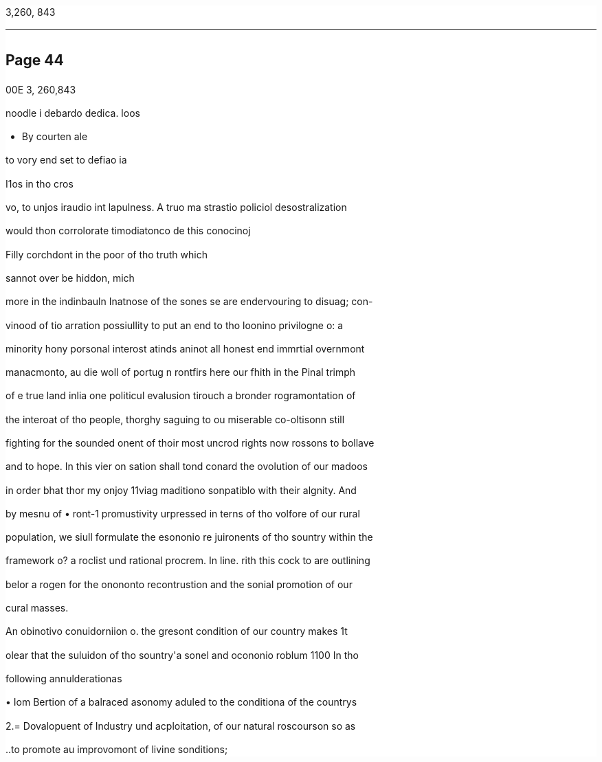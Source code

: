 3,260, 843

---

## Page 44

00E 3, 260,843

noodle i debardo dedica. loos

- By courten ale

to vory end set to defiao ia

I1os in tho cros

vo, to unjos iraudio int lapulness. A truo ma strastio policiol desostralization

would thon corrolorate timodiatonco de this conocinoj

Filly corchdont in the poor of tho truth which

sannot over be hiddon, mich

more in the indinbauln Inatnose of the sones se are endervouring to disuag; con-

vinood of tio arration possiullity to put an end to tho loonino privilogne o: a

minority hony porsonal interost atinds aninot all honest end immrtial overnmont

manacmonto, au die woll of portug n rontfirs here our fhith in the Pinal trimph

of e true land inlia one politicul evalusion tirouch a bronder rogramontation of

the interoat of tho people, thorghy saguing to ou miserable co-oltisonn still

fighting for the sounded onent of thoir most uncrod rights now rossons to bollave

and to hope. In this vier on sation shall tond conard the ovolution of our madoos

in order bhat thor my onjoy 11viag maditiono sonpatiblo with their algnity. And

by mesnu of • ront-1 promustivity urpressed in terns of tho volfore of our rural

population, we siull formulate the esononio re juironents of tho sountry within the

framework o? a roclist und rational procrem. In line. rith this cock to are outlining

belor a rogen for the onononto recontrustion and the sonial promotion of our

cural masses.

An obinotivo conuidorniion o. the gresont condition of our country makes 1t

olear that the suluidon of tho sountry'a sonel and ocononio roblum 1100 In tho

following annulderationas

• Iom Bertion of a balraced asonomy aduled to the conditiona of the countrys

2.= Dovalopuent of Industry und acploitation, of our natural roscourson so as

..to promote au improvomont of livine sonditions;

